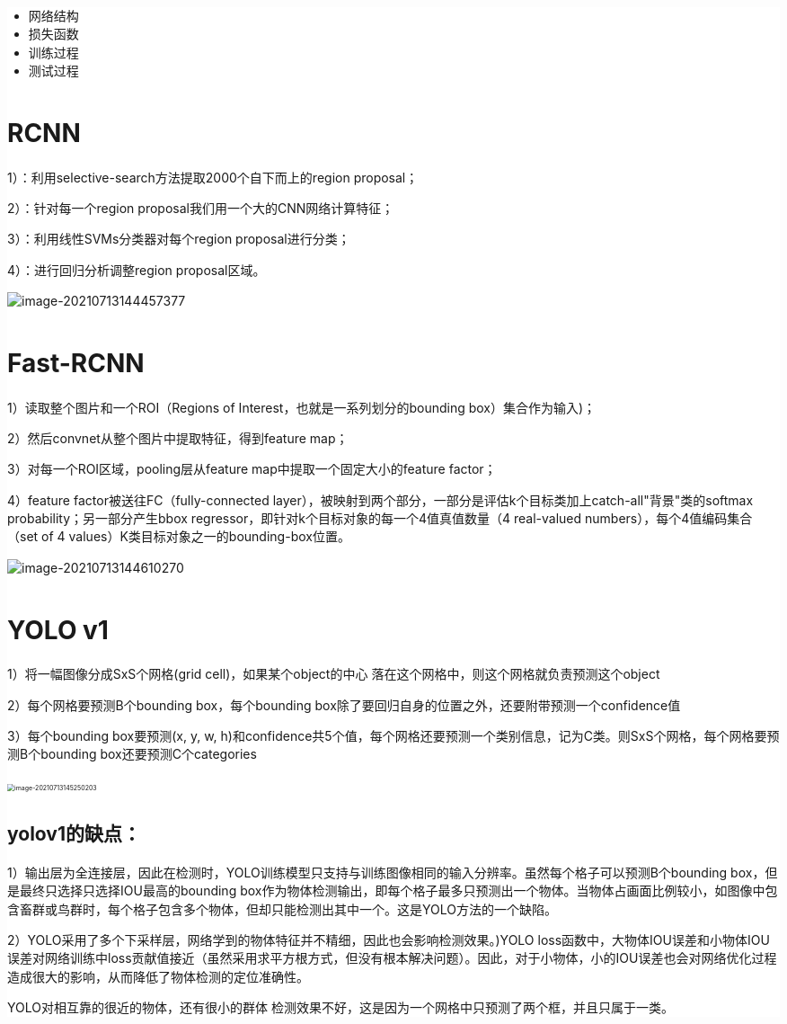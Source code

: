 - 网络结构
- 损失函数
- 训练过程
- 测试过程

# RCNN

1）：利用selective-search方法提取2000个自下而上的region proposal；

2）：针对每一个region proposal我们用一个大的CNN网络计算特征；

3）：利用线性SVMs分类器对每个region proposal进行分类；

4）：进行回归分析调整region proposal区域。

![image-20210713144457377](/home/allen/.config/Typora/typora-user-images/image-20210713144457377.png)



# Fast-RCNN

1）读取整个图片和一个ROI（Regions of Interest，也就是一系列划分的bounding box）集合作为输入)；

2）然后convnet从整个图片中提取特征，得到feature map；

3）对每一个ROI区域，pooling层从feature map中提取一个固定大小的feature factor；

4）feature factor被送往FC（fully-connected layer），被映射到两个部分，一部分是评估k个目标类加上catch-all"背景"类的softmax probability；另一部分产生bbox regressor，即针对k个目标对象的每一个4值真值数量（4 real-valued numbers），每个4值编码集合（set of 4 values）K类目标对象之一的bounding-box位置。

![image-20210713144610270](/home/allen/.config/Typora/typora-user-images/image-20210713144610270.png)

# YOLO v1

1）将一幅图像分成SxS个网格(grid cell)，如果某个object的中心 落在这个网格中，则这个网格就负责预测这个object

2）每个网格要预测B个bounding box，每个bounding box除了要回归自身的位置之外，还要附带预测一个confidence值

3）每个bounding box要预测(x, y, w, h)和confidence共5个值，每个网格还要预测一个类别信息，记为C类。则SxS个网格，每个网格要预测B个bounding box还要预测C个categories

<img src="/home/allen/.config/Typora/typora-user-images/image-20210713145250203.png" alt="image-20210713145250203" style="zoom:50%;" />

## yolov1的缺点：

1）输出层为全连接层，因此在检测时，YOLO训练模型只支持与训练图像相同的输入分辨率。虽然每个格子可以预测B个bounding box，但是最终只选择只选择IOU最高的bounding box作为物体检测输出，即每个格子最多只预测出一个物体。当物体占画面比例较小，如图像中包含畜群或鸟群时，每个格子包含多个物体，但却只能检测出其中一个。这是YOLO方法的一个缺陷。



2）YOLO采用了多个下采样层，网络学到的物体特征并不精细，因此也会影响检测效果。)YOLO loss函数中，大物体IOU误差和小物体IOU误差对网络训练中loss贡献值接近（虽然采用求平方根方式，但没有根本解决问题）。因此，对于小物体，小的IOU误差也会对网络优化过程造成很大的影响，从而降低了物体检测的定位准确性。

YOLO对相互靠的很近的物体，还有很小的群体 检测效果不好，这是因为一个网格中只预测了两个框，并且只属于一类。

